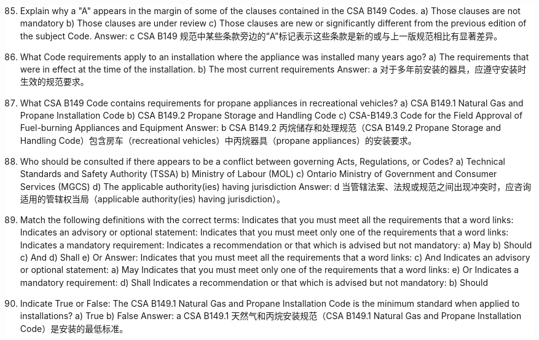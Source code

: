 85. Explain why a "A" appears in the margin of some of the clauses contained in the CSA B149 Codes.
    a) Those clauses are not mandatory
    b) Those clauses are under review
    c) Those clauses are new or significantly different from the previous edition of the subject Code.
    Answer: c
    CSA B149 规范中某些条款旁边的“A”标记表示这些条款是新的或与上一版规范相比有显著差异。

86. What Code requirements apply to an installation where the appliance was installed many years ago?
    a) The requirements that were in effect at the time of the installation.
    b) The most current requirements
    Answer: a
    对于多年前安装的器具，应遵守安装时生效的规范要求。

87. What CSA B149 Code contains requirements for propane appliances in recreational vehicles?
    a) CSA B149.1 Natural Gas and Propane Installation Code
    b) CSA B149.2 Propane Storage and Handling Code
    c) CSA-B149.3 Code for the Field Approval of Fuel-burning Appliances and Equipment
    Answer: b
    CSA B149.2 丙烷储存和处理规范（CSA B149.2 Propane Storage and Handling Code）包含房车（recreational vehicles）中丙烷器具（propane appliances）的安装要求。

88. Who should be consulted if there appears to be a conflict between governing Acts, Regulations, or Codes?
    a) Technical Standards and Safety Authority (TSSA)
    b) Ministry of Labour (MOL)
    c) Ontario Ministry of Government and Consumer Services (MGCS)
    d) The applicable authority(ies) having jurisdiction
    Answer: d
    当管辖法案、法规或规范之间出现冲突时，应咨询适用的管辖权当局（applicable authority(ies) having jurisdiction）。

89. Match the following definitions with the correct terms:
    Indicates that you must meet all the requirements that a word links:
    Indicates an advisory or optional statement:
    Indicates that you must meet only one of the requirements that a word links:
    Indicates a mandatory requirement:
    Indicates a recommendation or that which is advised but not mandatory:
    a) May
    b) Should
    c) And
    d) Shall
    e) Or
    Answer:
    Indicates that you must meet all the requirements that a word links: c) And
    Indicates an advisory or optional statement: a) May
    Indicates that you must meet only one of the requirements that a word links: e) Or
    Indicates a mandatory requirement: d) Shall
    Indicates a recommendation or that which is advised but not mandatory: b) Should

90. Indicate True or False:
	The CSA B149.1 Natural Gas and Propane Installation Code is the minimum standard when applied to installations?
    a) True
    b) False
    Answer: a
    CSA B149.1 天然气和丙烷安装规范（CSA B149.1 Natural Gas and Propane Installation Code）是安装的最低标准。

